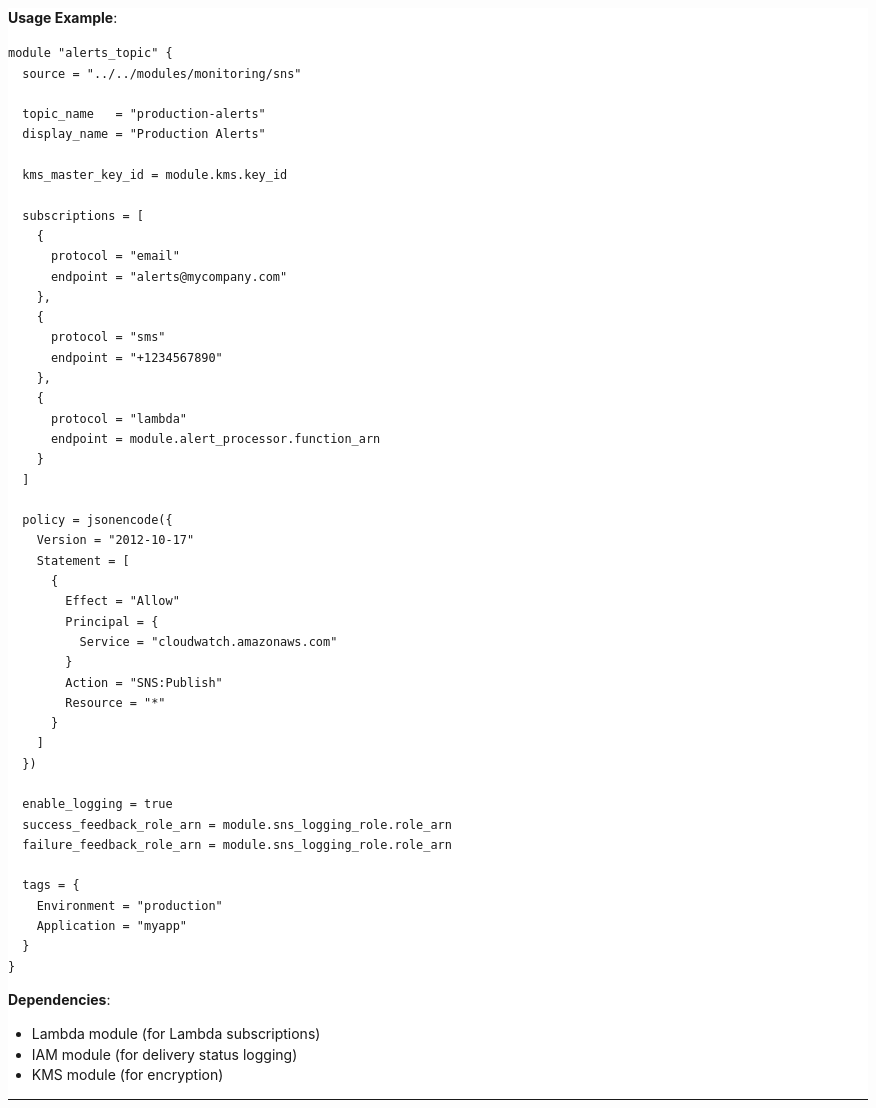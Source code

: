 **Usage Example**:
```hcl
module "alerts_topic" {
  source = "../../modules/monitoring/sns"

  topic_name   = "production-alerts"
  display_name = "Production Alerts"

  kms_master_key_id = module.kms.key_id

  subscriptions = [
    {
      protocol = "email"
      endpoint = "alerts@mycompany.com"
    },
    {
      protocol = "sms"
      endpoint = "+1234567890"
    },
    {
      protocol = "lambda"
      endpoint = module.alert_processor.function_arn
    }
  ]

  policy = jsonencode({
    Version = "2012-10-17"
    Statement = [
      {
        Effect = "Allow"
        Principal = {
          Service = "cloudwatch.amazonaws.com"
        }
        Action = "SNS:Publish"
        Resource = "*"
      }
    ]
  })

  enable_logging = true
  success_feedback_role_arn = module.sns_logging_role.role_arn
  failure_feedback_role_arn = module.sns_logging_role.role_arn

  tags = {
    Environment = "production"
    Application = "myapp"
  }
}
```

**Dependencies**:
- Lambda module (for Lambda subscriptions)
- IAM module (for delivery status logging)
- KMS module (for encryption)

---